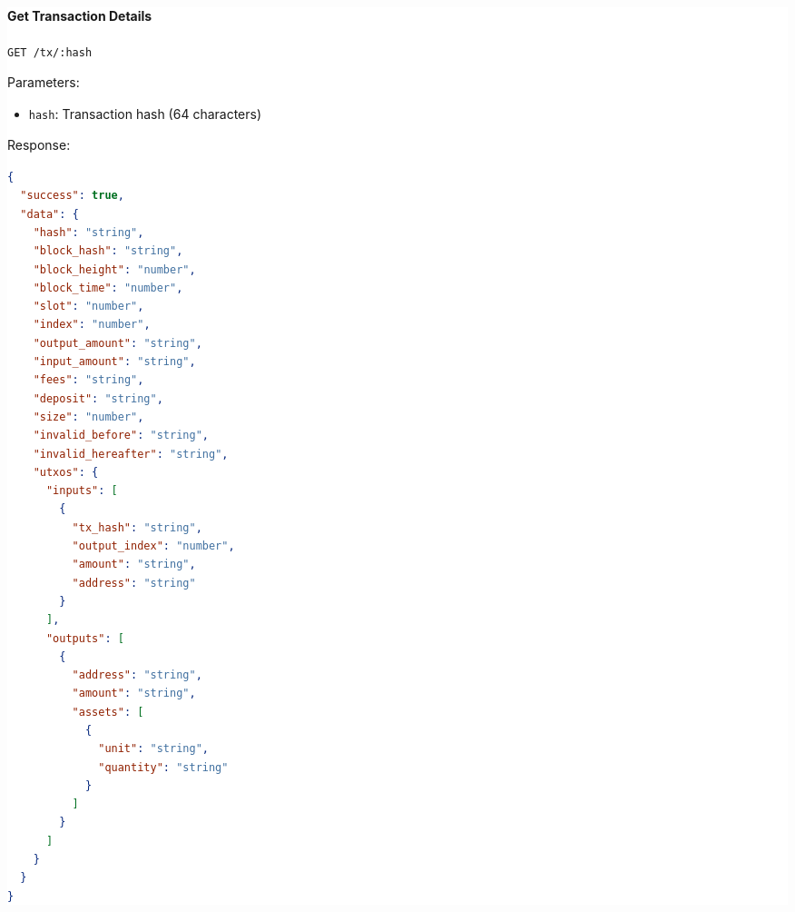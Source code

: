 #### Get Transaction Details

```http
GET /tx/:hash
```

Parameters:

- `hash`: Transaction hash (64 characters)

Response:

```json
{
  "success": true,
  "data": {
    "hash": "string",
    "block_hash": "string",
    "block_height": "number",
    "block_time": "number",
    "slot": "number",
    "index": "number",
    "output_amount": "string",
    "input_amount": "string",
    "fees": "string",
    "deposit": "string",
    "size": "number",
    "invalid_before": "string",
    "invalid_hereafter": "string",
    "utxos": {
      "inputs": [
        {
          "tx_hash": "string",
          "output_index": "number",
          "amount": "string",
          "address": "string"
        }
      ],
      "outputs": [
        {
          "address": "string",
          "amount": "string",
          "assets": [
            {
              "unit": "string",
              "quantity": "string"
            }
          ]
        }
      ]
    }
  }
}
```

